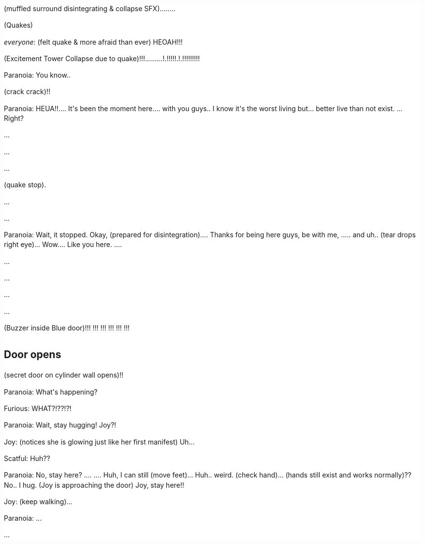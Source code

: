 (muffled surround disintegrating & collapse SFX)........

(Quakes)

*everyone*: (felt quake & more afraid than ever) HEOAH!!!

(Excitement Tower Collapse due to quake)!!!.........!.!!!!!.!.!!!!!!!!!

Paranoia: You know..

(crack crack)!!

Paranoia: HEUA!!.... It's been the moment here.... with you guys.. I know it's the worst living but... better live than not exist. ... Right?

...

...

...

(quake stop).

...

...

Paranoia: Wait, it stopped. Okay, (prepared for disintegration).... Thanks for being here guys, be with me, ..... and uh.. (tear drops right eye)... Wow.... Like you here. ....

...

...

...

...

(Buzzer inside Blue door)!!! !!! !!! !!! !!! !!!

## Door opens

(secret door on cylinder wall opens)!!

Paranoia: What's happening?

Furious: WHAT?!??!?!

Paranoia: Wait, stay hugging! Joy?!

Joy: (notices she is glowing just like her first manifest) Uh...

Scatful: Huh??

Paranoia: No, stay here? .... .... Huh, I can still (move feet)... Huh.. weird. (check hand)... (hands still exist and works normally)?? No.. I hug. (Joy is approaching the door) Joy, stay here!!

Joy: (keep walking)...

Paranoia: ...

...
